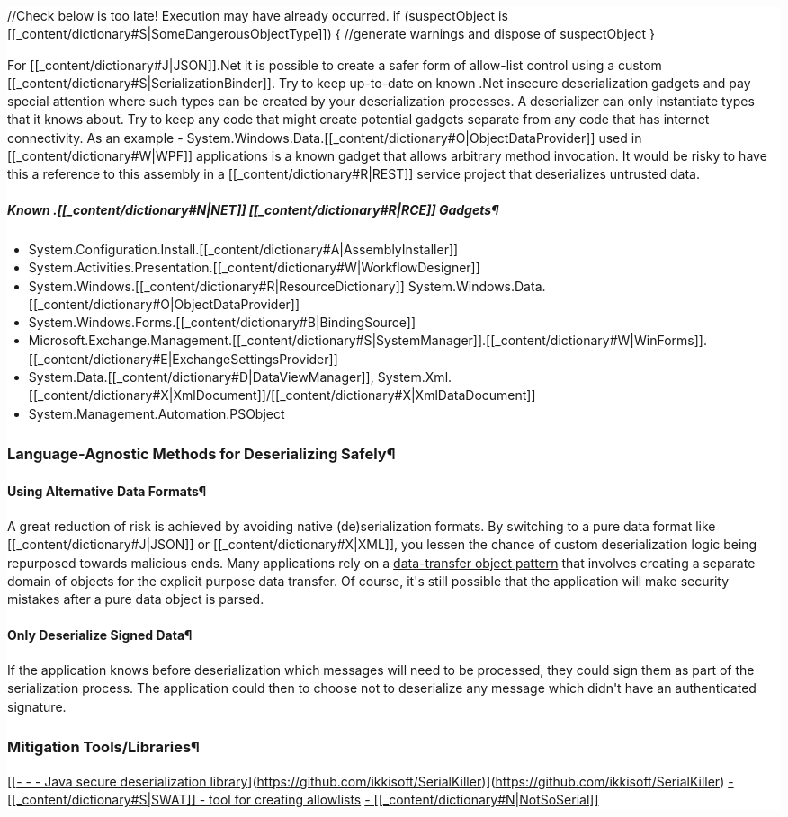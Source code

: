 //Check below is too late! Execution may have already occurred.
if (suspectObject is [[_content/dictionary#S|SomeDangerousObjectType]])
{
    //generate warnings and dispose of suspectObject
}

For [[_content/dictionary#J|JSON]].Net it is possible to create a safer form of allow-list control using a custom [[_content/dictionary#S|SerializationBinder]].
Try to keep up-to-date on known .Net insecure deserialization gadgets and pay special attention where such types can be created by your deserialization processes. A deserializer can only instantiate types that it knows about.
Try to keep any code that might create potential gadgets separate from any code that has internet connectivity. As an example - System.Windows.Data.[[_content/dictionary#O|ObjectDataProvider]] used in [[_content/dictionary#W|WPF]] applications is a known gadget that allows arbitrary method invocation. It would be risky to have this a reference to this assembly in a [[_content/dictionary#R|REST]] service project that deserializes untrusted data.
##### Known .[[_content/dictionary#N|NET]] [[_content/dictionary#R|RCE]] Gadgets¶

- System.Configuration.Install.[[_content/dictionary#A|AssemblyInstaller]]
- System.Activities.Presentation.[[_content/dictionary#W|WorkflowDesigner]]
- System.Windows.[[_content/dictionary#R|ResourceDictionary]]
System.Windows.Data.[[_content/dictionary#O|ObjectDataProvider]]
- System.Windows.Forms.[[_content/dictionary#B|BindingSource]]
- Microsoft.Exchange.Management.[[_content/dictionary#S|SystemManager]].[[_content/dictionary#W|WinForms]].[[_content/dictionary#E|ExchangeSettingsProvider]]
- System.Data.[[_content/dictionary#D|DataViewManager]], System.Xml.[[_content/dictionary#X|XmlDocument]]/[[_content/dictionary#X|XmlDataDocument]]
- System.Management.Automation.PSObject

### Language-Agnostic Methods for Deserializing Safely¶
#### Using Alternative Data Formats¶
A great reduction of risk is achieved by avoiding native (de)serialization formats. By switching to a pure data format like [[_content/dictionary#J|JSON]] or [[_content/dictionary#X|XML]], you lessen the chance of custom deserialization logic being repurposed towards malicious ends.
Many applications rely on a [data-transfer object pattern](https://en.wikipedia.org/wiki/Data_transfer_object) that involves creating a separate domain of objects for the explicit purpose data transfer. Of course, it's still possible that the application will make security mistakes after a pure data object is parsed.
#### Only Deserialize Signed Data¶
If the application knows before deserialization which messages will need to be processed, they could sign them as part of the serialization process. The application could then to choose not to deserialize any message which didn't have an authenticated signature.
### Mitigation Tools/Libraries¶

[[[- - - Java secure deserialization library](https://github.com/ikkisoft/[[_content/dictionary#S|SerialKiller]])](https://github.com/ikkisoft/SerialKiller)](https://github.com/ikkisoft/SerialKiller)
[- [[_content/dictionary#S|SWAT]] - tool for creating allowlists](https://github.com/cschneider4711/SWAT)
[- [[_content/dictionary#N|NotSoSerial]]](https://github.com/kantega/notsoserial)
